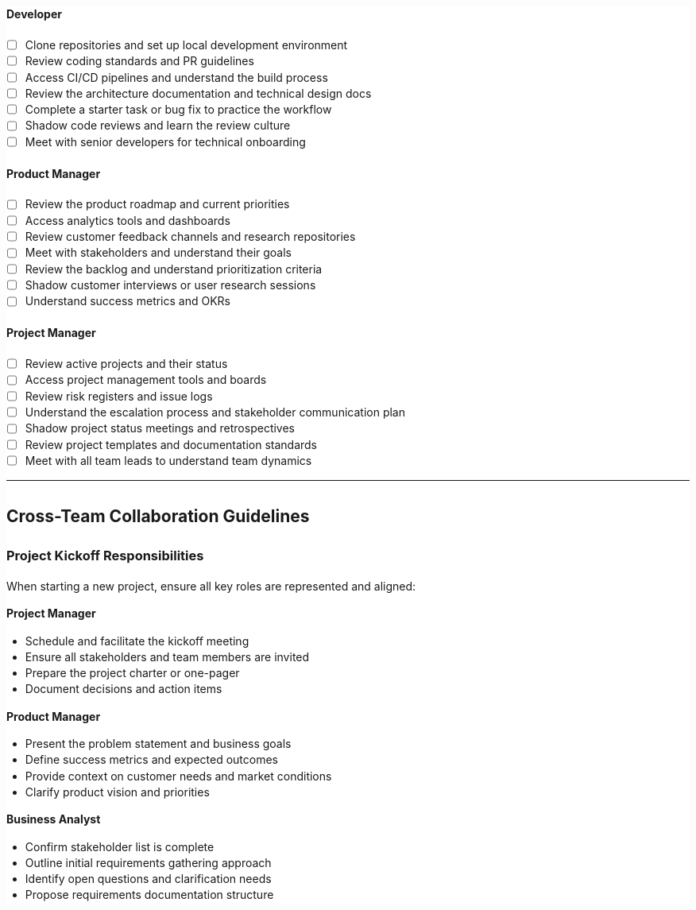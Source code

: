 #### Developer
- [ ] Clone repositories and set up local development environment
- [ ] Review coding standards and PR guidelines
- [ ] Access CI/CD pipelines and understand the build process
- [ ] Review the architecture documentation and technical design docs
- [ ] Complete a starter task or bug fix to practice the workflow
- [ ] Shadow code reviews and learn the review culture
- [ ] Meet with senior developers for technical onboarding

#### Product Manager
- [ ] Review the product roadmap and current priorities
- [ ] Access analytics tools and dashboards
- [ ] Review customer feedback channels and research repositories
- [ ] Meet with stakeholders and understand their goals
- [ ] Review the backlog and understand prioritization criteria
- [ ] Shadow customer interviews or user research sessions
- [ ] Understand success metrics and OKRs

#### Project Manager
- [ ] Review active projects and their status
- [ ] Access project management tools and boards
- [ ] Review risk registers and issue logs
- [ ] Understand the escalation process and stakeholder communication plan
- [ ] Shadow project status meetings and retrospectives
- [ ] Review project templates and documentation standards
- [ ] Meet with all team leads to understand team dynamics

---

## Cross-Team Collaboration Guidelines

### Project Kickoff Responsibilities

When starting a new project, ensure all key roles are represented and aligned:

**Project Manager**
- Schedule and facilitate the kickoff meeting
- Ensure all stakeholders and team members are invited
- Prepare the project charter or one-pager
- Document decisions and action items

**Product Manager**
- Present the problem statement and business goals
- Define success metrics and expected outcomes
- Provide context on customer needs and market conditions
- Clarify product vision and priorities

**Business Analyst**
- Confirm stakeholder list is complete
- Outline initial requirements gathering approach
- Identify open questions and clarification needs
- Propose requirements documentation structure
